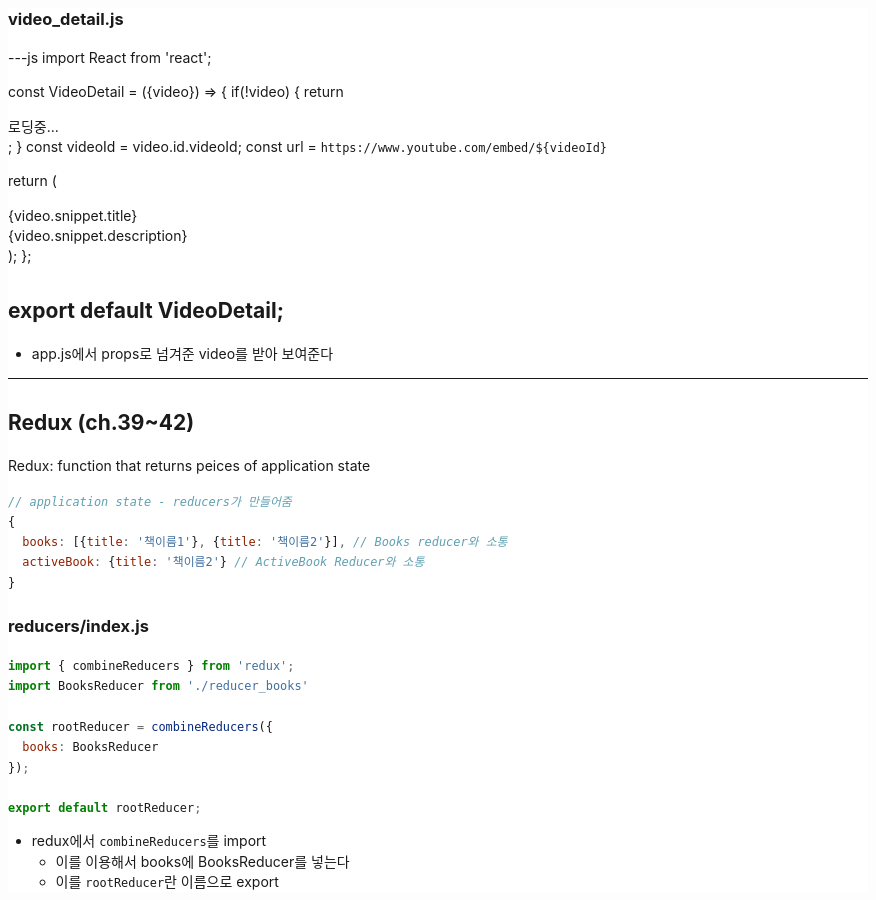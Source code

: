 ### video_detail.js
---js
import React from 'react';

const VideoDetail = ({video}) => {
  if(!video) {
    return <div>로딩중...</div>;
  }
  const videoId = video.id.videoId;
  const url = `https://www.youtube.com/embed/${videoId}`

  return (
    <div className="video-detail col-md-8">
      <div className="embed-responsive embed-responsive-16by9">
        <iframe className="embed-responsive-item" src={url}></iframe>
      </div>
      <div className="details">
        <div>{video.snippet.title}</div>
        <div>{video.snippet.description}</div>
      </div>
    </div>
  );
};

export default VideoDetail;
---

- app.js에서 props로 넘겨준 video를 받아 보여준다


---

## Redux (ch.39~42)
Redux: function that returns peices of application state

```js
// application state - reducers가 만들어줌
{
  books: [{title: '책이름1'}, {title: '책이름2'}], // Books reducer와 소통
  activeBook: {title: '책이름2'} // ActiveBook Reducer와 소통
}
```

### reducers/index.js
```js
import { combineReducers } from 'redux';
import BooksReducer from './reducer_books'

const rootReducer = combineReducers({
  books: BooksReducer
});

export default rootReducer;
```
- redux에서 `combineReducers`를 import
  + 이를 이용해서 books에 BooksReducer를 넣는다
  + 이를 `rootReducer`란 이름으로 export
